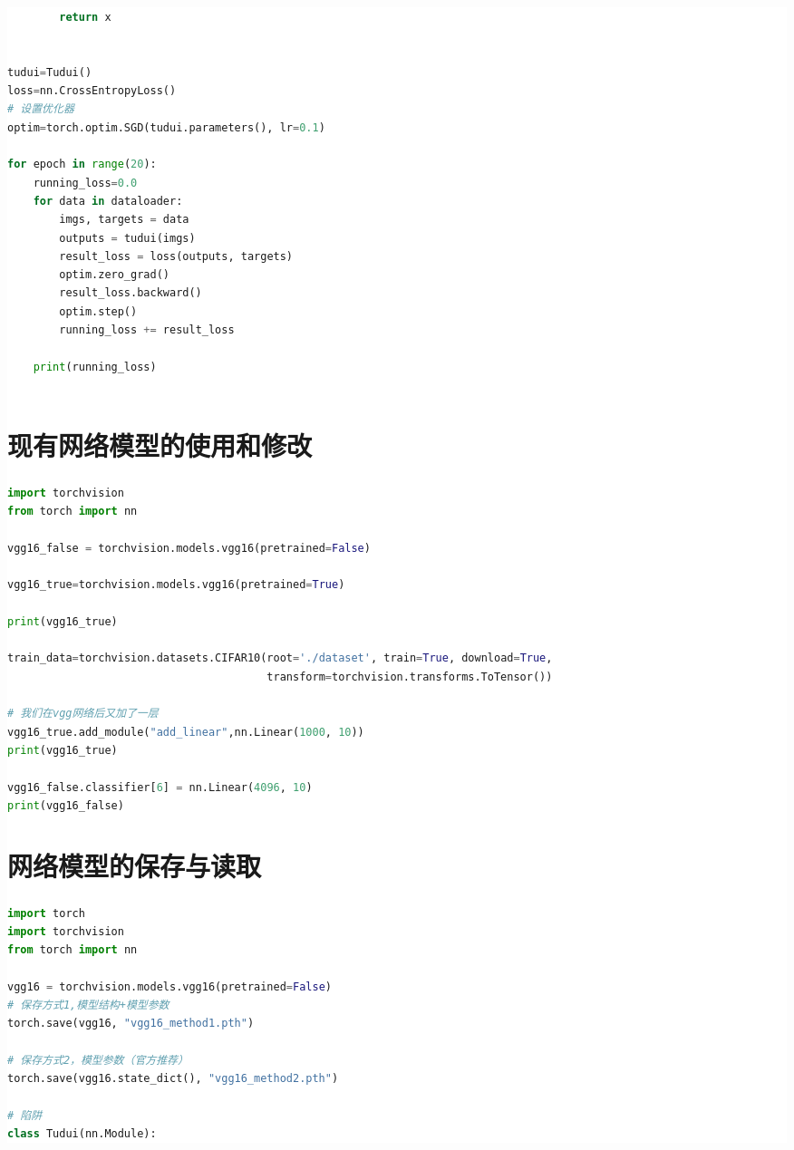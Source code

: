 ```python
        return x


tudui=Tudui()
loss=nn.CrossEntropyLoss()
# 设置优化器
optim=torch.optim.SGD(tudui.parameters(), lr=0.1)

for epoch in range(20):
    running_loss=0.0
    for data in dataloader:
        imgs, targets = data
        outputs = tudui(imgs)
        result_loss = loss(outputs, targets)
        optim.zero_grad()
        result_loss.backward()
        optim.step()
        running_loss += result_loss

    print(running_loss)



```
# 现有网络模型的使用和修改
```python
import torchvision
from torch import nn

vgg16_false = torchvision.models.vgg16(pretrained=False)

vgg16_true=torchvision.models.vgg16(pretrained=True)

print(vgg16_true)

train_data=torchvision.datasets.CIFAR10(root='./dataset', train=True, download=True,
                                        transform=torchvision.transforms.ToTensor())

# 我们在vgg网络后又加了一层
vgg16_true.add_module("add_linear",nn.Linear(1000, 10))
print(vgg16_true)

vgg16_false.classifier[6] = nn.Linear(4096, 10)
print(vgg16_false)
```
# 网络模型的保存与读取
```python
import torch
import torchvision
from torch import nn

vgg16 = torchvision.models.vgg16(pretrained=False)
# 保存方式1,模型结构+模型参数
torch.save(vgg16, "vgg16_method1.pth")

# 保存方式2，模型参数（官方推荐）
torch.save(vgg16.state_dict(), "vgg16_method2.pth")

# 陷阱
class Tudui(nn.Module):
```